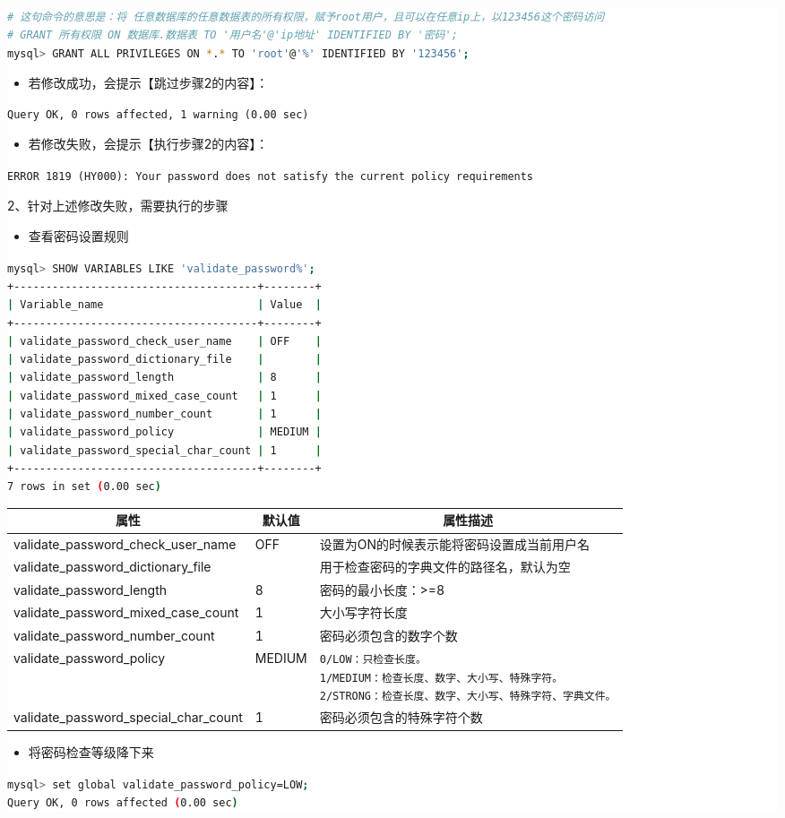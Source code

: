 ```sh
# 这句命令的意思是：将 任意数据库的任意数据表的所有权限，赋予root用户，且可以在任意ip上，以123456这个密码访问
# GRANT 所有权限 ON 数据库.数据表 TO '用户名'@'ip地址' IDENTIFIED BY '密码';
mysql> GRANT ALL PRIVILEGES ON *.* TO 'root'@'%' IDENTIFIED BY '123456';
```

- 若修改成功，会提示【跳过步骤2的内容】：

```
Query OK, 0 rows affected, 1 warning (0.00 sec)
```

- 若修改失败，会提示【执行步骤2的内容】：

```
ERROR 1819 (HY000): Your password does not satisfy the current policy requirements
```



2、针对上述修改失败，需要执行的步骤

- 查看密码设置规则

```sh
mysql> SHOW VARIABLES LIKE 'validate_password%';
+--------------------------------------+--------+
| Variable_name                        | Value  |
+--------------------------------------+--------+
| validate_password_check_user_name    | OFF    |
| validate_password_dictionary_file    |        |
| validate_password_length             | 8      |
| validate_password_mixed_case_count   | 1      |
| validate_password_number_count       | 1      |
| validate_password_policy             | MEDIUM |
| validate_password_special_char_count | 1      |
+--------------------------------------+--------+
7 rows in set (0.00 sec)
```

| 属性                                 | 默认值 | 属性描述                                                     |
| ------------------------------------ | ------ | ------------------------------------------------------------ |
| validate_password_check_user_name    | OFF    | 设置为ON的时候表示能将密码设置成当前用户名                   |
| validate_password_dictionary_file    |        | 用于检查密码的字典文件的路径名，默认为空                     |
| validate_password_length             | 8      | 密码的最小长度：>=8                                          |
| validate_password_mixed_case_count   | 1      | 大小写字符长度                                               |
| validate_password_number_count       | 1      | 密码必须包含的数字个数                                       |
| validate_password_policy             | MEDIUM | `0/LOW：只检查长度。`<br/>`1/MEDIUM：检查长度、数字、大小写、特殊字符。`<br/>`2/STRONG：检查长度、数字、大小写、特殊字符、字典文件。` |
| validate_password_special_char_count | 1      | 密码必须包含的特殊字符个数                                   |

- 将密码检查等级降下来

```sh
mysql> set global validate_password_policy=LOW;
Query OK, 0 rows affected (0.00 sec)
```
